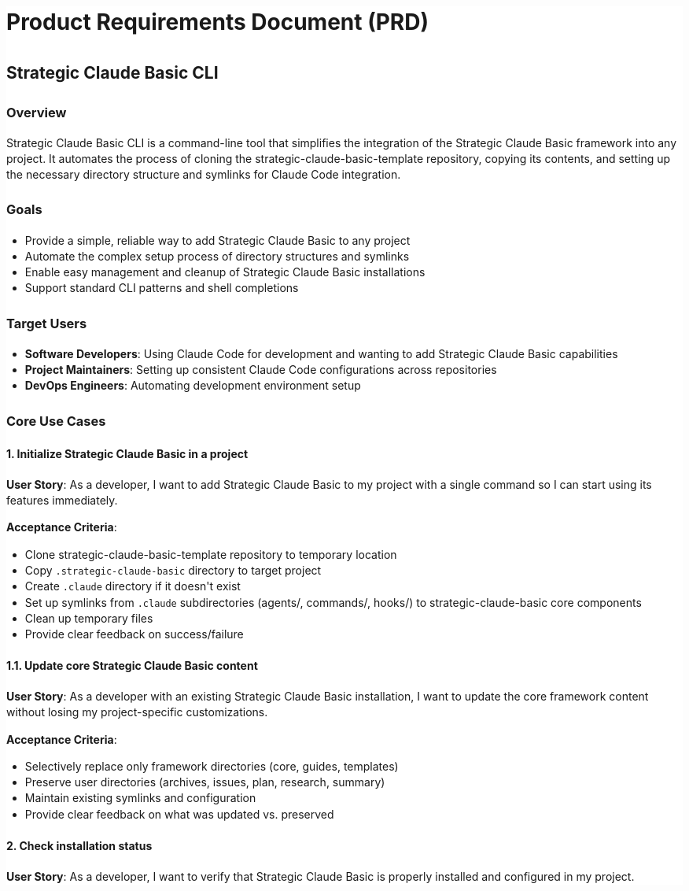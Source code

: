 # Product Requirements Document (PRD)
## Strategic Claude Basic CLI

### Overview
Strategic Claude Basic CLI is a command-line tool that simplifies the integration of the Strategic Claude Basic framework into any project. It automates the process of cloning the strategic-claude-basic-template repository, copying its contents, and setting up the necessary directory structure and symlinks for Claude Code integration.

### Goals
- Provide a simple, reliable way to add Strategic Claude Basic to any project
- Automate the complex setup process of directory structures and symlinks
- Enable easy management and cleanup of Strategic Claude Basic installations
- Support standard CLI patterns and shell completions

### Target Users
- **Software Developers**: Using Claude Code for development and wanting to add Strategic Claude Basic capabilities
- **Project Maintainers**: Setting up consistent Claude Code configurations across repositories
- **DevOps Engineers**: Automating development environment setup

### Core Use Cases

#### 1. Initialize Strategic Claude Basic in a project
**User Story**: As a developer, I want to add Strategic Claude Basic to my project with a single command so I can start using its features immediately.

**Acceptance Criteria**:
- Clone strategic-claude-basic-template repository to temporary location
- Copy `.strategic-claude-basic` directory to target project
- Create `.claude` directory if it doesn't exist
- Set up symlinks from `.claude` subdirectories (agents/, commands/, hooks/) to strategic-claude-basic core components
- Clean up temporary files
- Provide clear feedback on success/failure

#### 1.1. Update core Strategic Claude Basic content
**User Story**: As a developer with an existing Strategic Claude Basic installation, I want to update the core framework content without losing my project-specific customizations.

**Acceptance Criteria**:
- Selectively replace only framework directories (core, guides, templates)
- Preserve user directories (archives, issues, plan, research, summary)
- Maintain existing symlinks and configuration
- Provide clear feedback on what was updated vs. preserved

#### 2. Check installation status
**User Story**: As a developer, I want to verify that Strategic Claude Basic is properly installed and configured in my project.

